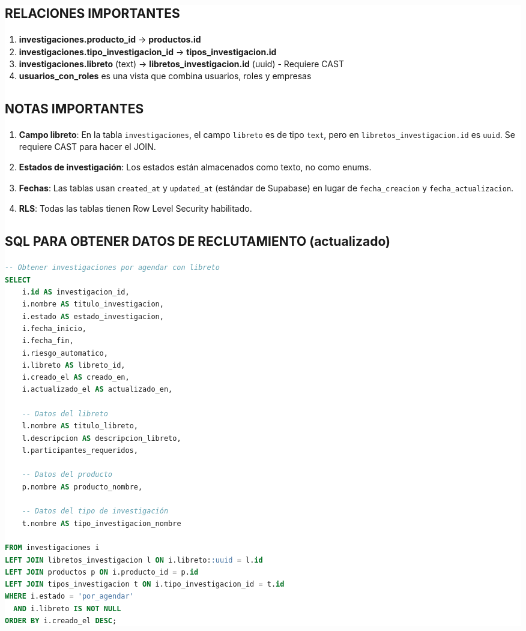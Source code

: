 ## RELACIONES IMPORTANTES

1. **investigaciones.producto_id** → **productos.id**
2. **investigaciones.tipo_investigacion_id** → **tipos_investigacion.id**
3. **investigaciones.libreto** (text) → **libretos_investigacion.id** (uuid) - Requiere CAST
4. **usuarios_con_roles** es una vista que combina usuarios, roles y empresas

## NOTAS IMPORTANTES

1. **Campo libreto**: En la tabla `investigaciones`, el campo `libreto` es de tipo `text`, pero en `libretos_investigacion.id` es `uuid`. Se requiere CAST para hacer el JOIN.

2. **Estados de investigación**: Los estados están almacenados como texto, no como enums.

3. **Fechas**: Las tablas usan `created_at` y `updated_at` (estándar de Supabase) en lugar de `fecha_creacion` y `fecha_actualizacion`.

4. **RLS**: Todas las tablas tienen Row Level Security habilitado.

## SQL PARA OBTENER DATOS DE RECLUTAMIENTO (actualizado)

```sql
-- Obtener investigaciones por agendar con libreto
SELECT 
    i.id AS investigacion_id,
    i.nombre AS titulo_investigacion,
    i.estado AS estado_investigacion,
    i.fecha_inicio,
    i.fecha_fin,
    i.riesgo_automatico,
    i.libreto AS libreto_id,
    i.creado_el AS creado_en,
    i.actualizado_el AS actualizado_en,
    
    -- Datos del libreto
    l.nombre AS titulo_libreto,
    l.descripcion AS descripcion_libreto,
    l.participantes_requeridos,
    
    -- Datos del producto
    p.nombre AS producto_nombre,
    
    -- Datos del tipo de investigación
    t.nombre AS tipo_investigacion_nombre
    
FROM investigaciones i
LEFT JOIN libretos_investigacion l ON i.libreto::uuid = l.id
LEFT JOIN productos p ON i.producto_id = p.id
LEFT JOIN tipos_investigacion t ON i.tipo_investigacion_id = t.id
WHERE i.estado = 'por_agendar'
  AND i.libreto IS NOT NULL
ORDER BY i.creado_el DESC;
``` 